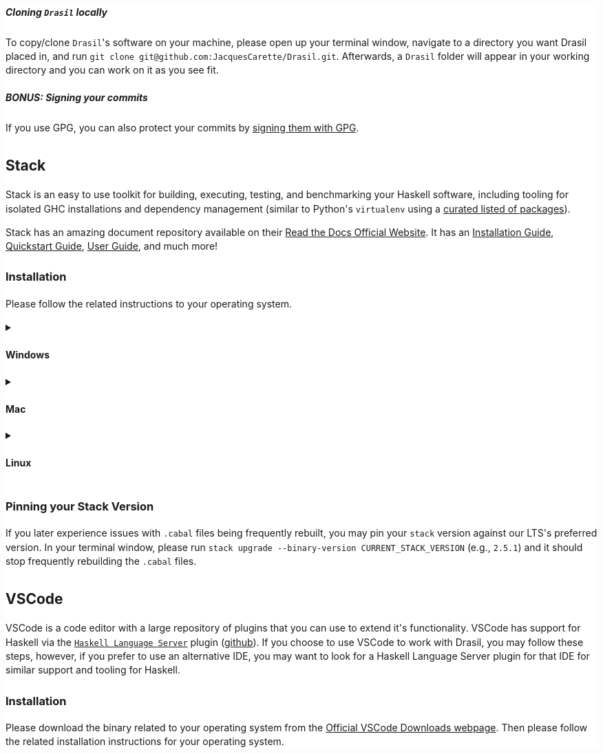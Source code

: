 ##### Cloning `Drasil` locally

To copy/clone `Drasil`'s software on your machine, please open up your terminal window, navigate to a directory you want Drasil placed in, and run `git clone git@github.com:JacquesCarette/Drasil.git`. Afterwards, a `Drasil` folder will appear in your working directory and you can work on it as you see fit.

##### BONUS: Signing your commits

If you use GPG, you can also protect your commits by [signing them with GPG](https://docs.github.com/en/github/authenticating-to-github/managing-commit-signature-verification/signing-commits).

## Stack

Stack is an easy to use toolkit for building, executing, testing, and benchmarking your Haskell software, including tooling for isolated GHC installations and dependency management (similar to Python's `virtualenv` using a [curated listed of packages](https://www.stackage.org/)).

Stack has an amazing document repository available on their [Read the Docs Official Website](https://docs.haskellstack.org/en/stable/README/). It has an [Installation Guide](https://docs.haskellstack.org/en/stable/README/#how-to-install-stack), [Quickstart Guide](https://docs.haskellstack.org/en/stable/README/#quick-start-guide), [User Guide](https://docs.haskellstack.org/en/stable/GUIDE/), and much more!

### Installation

Please follow the related instructions to your operating system.

<details><summary><h4>Windows</h4></summary></details>

<details><summary><h4>Mac</h4></summary></details>

<details><summary><h4>Linux</h4></summary></details>

### Pinning your Stack Version
If you later experience issues with `.cabal` files being frequently rebuilt, you may pin your `stack` version against our LTS's preferred version. In your terminal window, please run `stack upgrade --binary-version CURRENT_STACK_VERSION` (e.g., `2.5.1`) and it should stop frequently rebuilding the `.cabal` files.

## VSCode

VSCode is a code editor with a large repository of plugins that you can use to extend it's functionality. VSCode has support for Haskell via the [`Haskell Language Server`](https://marketplace.visualstudio.com/items?itemName=haskell.haskell) plugin ([github](https://github.com/haskell/haskell-language-server)). If you choose to use VSCode to work with Drasil, you may follow these steps, however, if you prefer to use an alternative IDE, you may want to look for a Haskell Language Server plugin for that IDE for similar support and tooling for Haskell.

### Installation
Please download the binary related to your operating system from the [Official VSCode Downloads webpage](https://code.visualstudio.com/Download). Then please follow the related installation instructions for your operating system.
